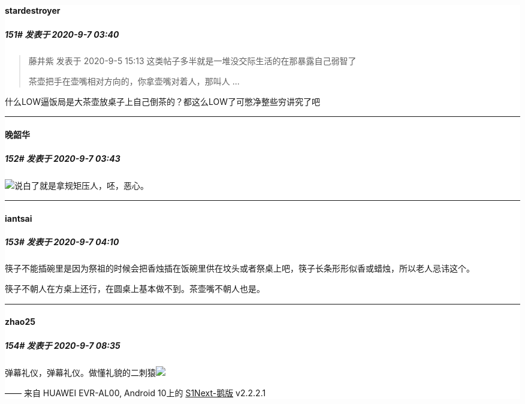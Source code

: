 ####  stardestroyer  
##### 151#       发表于 2020-9-7 03:40



<blockquote>藤井紫 发表于 2020-9-5 15:13
这类帖子多半就是一堆没交际生活的在那暴露自己弱智了

茶壶把手在壶嘴相对方向的，你拿壶嘴对着人，那叫人 ...</blockquote>
什么LOW逼饭局是大茶壶放桌子上自己倒茶的？都这么LOW了可憋净整些穷讲究了吧







*****

####  晚韶华  
##### 152#       发表于 2020-9-7 03:43



<img src="https://static.saraba1st.com/image/smiley/face2017/049.png" referrerpolicy="no-referrer">说白了就是拿规矩压人，呸，恶心。







*****

####  iantsai  
##### 153#       发表于 2020-9-7 04:10




筷子不能插碗里是因为祭祖的时候会把香烛插在饭碗里供在坟头或者祭桌上吧，筷子长条形形似香或蜡烛，所以老人忌讳这个。


筷子不朝人在方桌上还行，在圆桌上基本做不到。茶壶嘴不朝人也是。







*****

####  zhao25  
##### 154#       发表于 2020-9-7 08:35




弹幕礼仪，弹幕礼仪。做懂礼貌的二刺猿<img src="https://static.saraba1st.com/image/smiley/face2017/025.png" referrerpolicy="no-referrer">

—— 来自 HUAWEI EVR-AL00, Android 10上的 [S1Next-鹅版](https://github.com/ykrank/S1-Next/releases) v2.2.2.1



